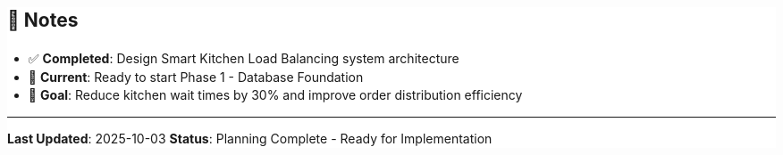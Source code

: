 ## 📝 Notes

- ✅ **Completed**: Design Smart Kitchen Load Balancing system architecture
- 🔄 **Current**: Ready to start Phase 1 - Database Foundation
- 🎯 **Goal**: Reduce kitchen wait times by 30% and improve order distribution efficiency

---
**Last Updated**: 2025-10-03
**Status**: Planning Complete - Ready for Implementation